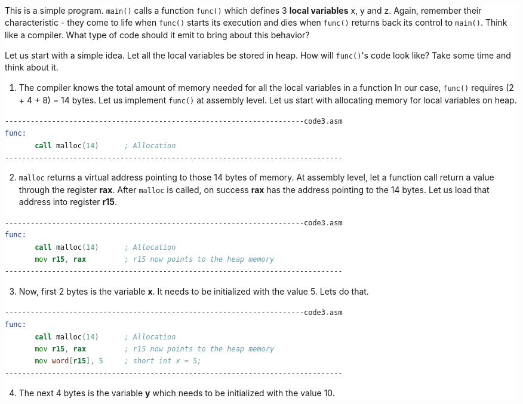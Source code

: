 <p>

This is a simple program. ```main()``` calls a function ```func()``` which defines 3 **local variables** x, y and z. Again, remember their characteristic - they come to life when ```func()``` starts its execution and dies when ```func()``` returns back its control to ```main()```. Think like a compiler. What type of code should it emit to bring about this behavior?

Let us start with a simple idea. Let all the local variables be stored in heap. How will ```func()```'s code look like? Take some time and think about it.

1. The compiler knows the total amount of memory needed for all the local variables in a function In our case, ```func()``` requires (2 + 4 + 8) = 14 bytes. Let us implement ```func()``` at assembly level. Let us start with allocating memory for local variables on heap.

</p>

```asm
----------------------------------------------------------------------code3.asm
func:
       call malloc(14)      ; Allocation
-------------------------------------------------------------------------------
```

<p>

2. ```malloc``` returns a virtual address pointing to those 14 bytes of memory. At assembly level, let a function call return a value through the register **rax**. After ```malloc``` is called, on success **rax** has the address pointing to the 14 bytes. Let us load that address into register **r15**.

</p>

```asm
----------------------------------------------------------------------code3.asm
func:
       call malloc(14)      ; Allocation
       mov r15, rax         ; r15 now points to the heap memory
-------------------------------------------------------------------------------
```

<p>

3. Now, first 2 bytes is the variable **x**. It needs to be initialized with the value 5. Lets do that.

</p>

```asm
----------------------------------------------------------------------code3.asm
func:
       call malloc(14)      ; Allocation
       mov r15, rax         ; r15 now points to the heap memory
       mov word[r15], 5     ; short int x = 5;
-------------------------------------------------------------------------------
```

<p>

4. The next 4 bytes is the variable **y** which needs to be initialized with the value 10.

